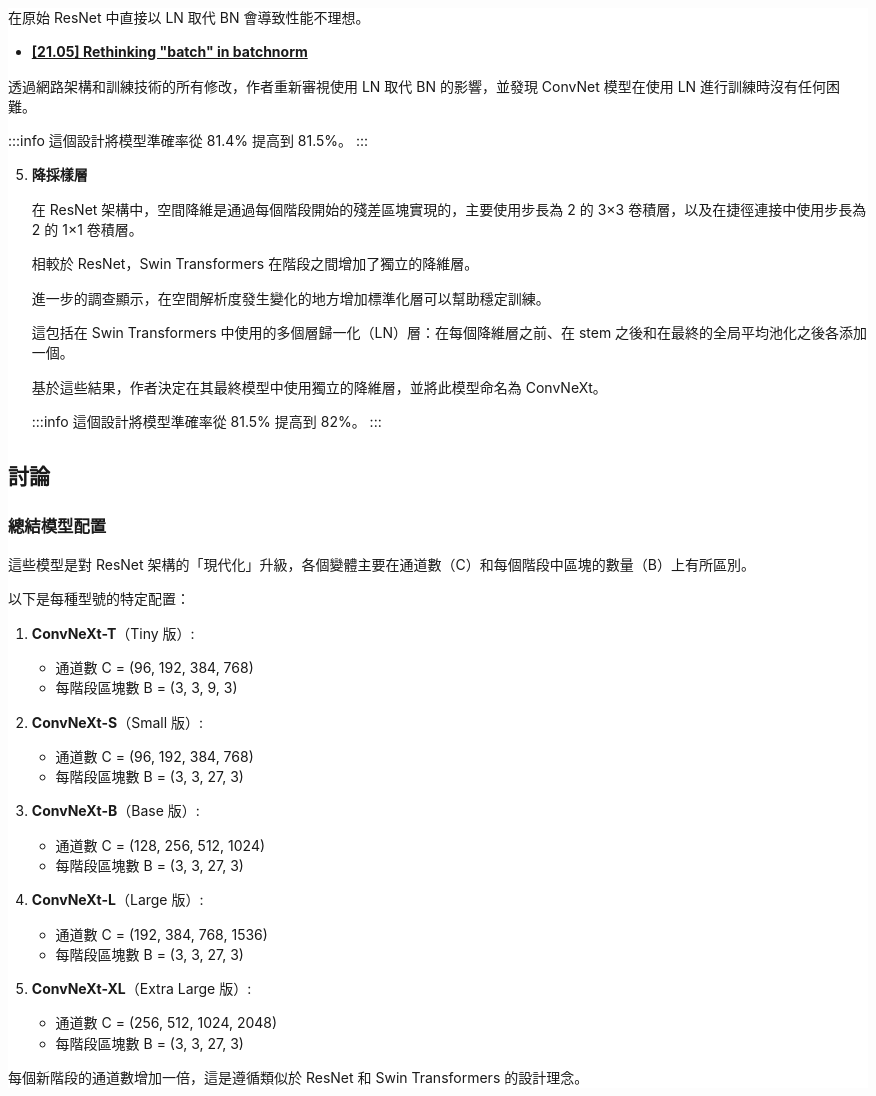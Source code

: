    在原始 ResNet 中直接以 LN 取代 BN 會導致性能不理想。

   - [**[21.05] Rethinking "batch" in batchnorm**](https://arxiv.org/abs/2105.07576)

   透過網路架構和訓練技術的所有修改，作者重新審視使用 LN 取代 BN 的影響，並發現 ConvNet 模型在使用 LN 進行訓練時沒有任何困難。

   :::info
   這個設計將模型準確率從 81.4% 提高到 81.5%。
   :::

5. **降採樣層**

   在 ResNet 架構中，空間降維是通過每個階段開始的殘差區塊實現的，主要使用步長為 2 的 3×3 卷積層，以及在捷徑連接中使用步長為 2 的 1×1 卷積層。

   相較於 ResNet，Swin Transformers 在階段之間增加了獨立的降維層。

   進一步的調查顯示，在空間解析度發生變化的地方增加標準化層可以幫助穩定訓練。

   這包括在 Swin Transformers 中使用的多個層歸一化（LN）層：在每個降維層之前、在 stem 之後和在最終的全局平均池化之後各添加一個。

   基於這些結果，作者決定在其最終模型中使用獨立的降維層，並將此模型命名為 ConvNeXt。

   :::info
   這個設計將模型準確率從 81.5% 提高到 82%。
   :::

## 討論

### 總結模型配置

這些模型是對 ResNet 架構的「現代化」升級，各個變體主要在通道數（C）和每個階段中區塊的數量（B）上有所區別。

以下是每種型號的特定配置：

1. **ConvNeXt-T**（Tiny 版）:

   - 通道數 C = (96, 192, 384, 768)
   - 每階段區塊數 B = (3, 3, 9, 3)

2. **ConvNeXt-S**（Small 版）:

   - 通道數 C = (96, 192, 384, 768)
   - 每階段區塊數 B = (3, 3, 27, 3)

3. **ConvNeXt-B**（Base 版）:

   - 通道數 C = (128, 256, 512, 1024)
   - 每階段區塊數 B = (3, 3, 27, 3)

4. **ConvNeXt-L**（Large 版）:

   - 通道數 C = (192, 384, 768, 1536)
   - 每階段區塊數 B = (3, 3, 27, 3)

5. **ConvNeXt-XL**（Extra Large 版）:

   - 通道數 C = (256, 512, 1024, 2048)
   - 每階段區塊數 B = (3, 3, 27, 3)

每個新階段的通道數增加一倍，這是遵循類似於 ResNet 和 Swin Transformers 的設計理念。
